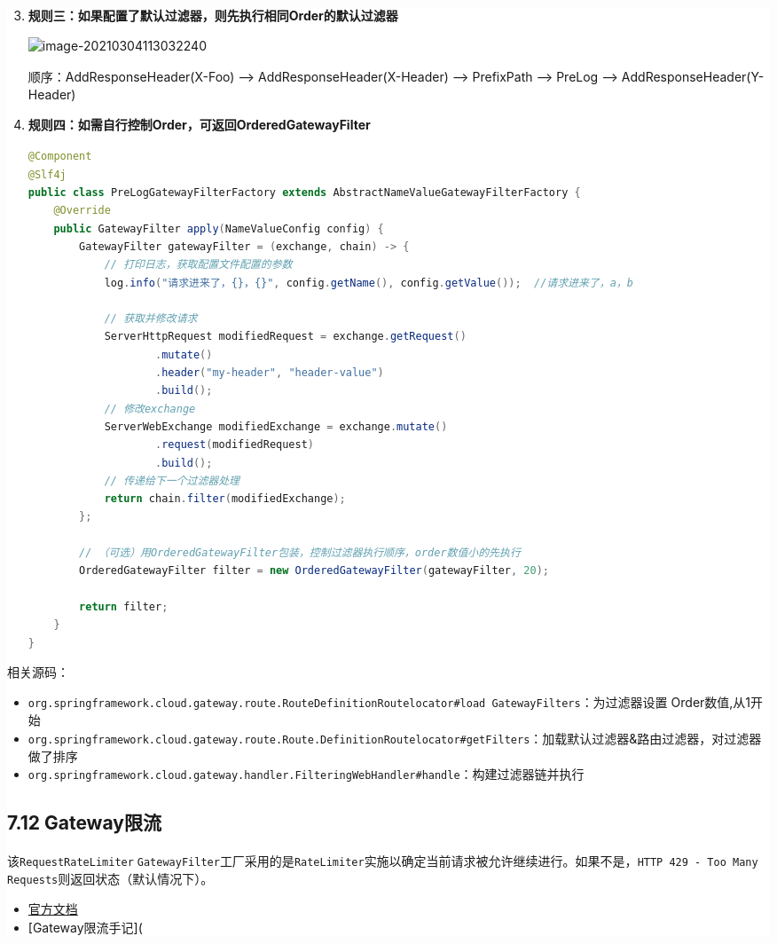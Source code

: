 3. **规则三：如果配置了默认过滤器，则先执行相同Order的默认过滤器**

   ![image-20210304113032240](https://s3.ax1x.com/2021/03/04/6VB3OP.png)

   顺序：AddResponseHeader(X-Foo) --> AddResponseHeader(X-Header)  --> PrefixPath --> PreLog --> AddResponseHeader(Y-Header)

4. **规则四：如需自行控制Order，可返回OrderedGatewayFilter**

   ```java
   @Component
   @Slf4j
   public class PreLogGatewayFilterFactory extends AbstractNameValueGatewayFilterFactory {
       @Override
       public GatewayFilter apply(NameValueConfig config) {
           GatewayFilter gatewayFilter = (exchange, chain) -> {
               // 打印日志，获取配置文件配置的参数
               log.info("请求进来了，{}，{}", config.getName(), config.getValue());  //请求进来了，a，b
   
               // 获取并修改请求
               ServerHttpRequest modifiedRequest = exchange.getRequest()
                       .mutate()
                       .header("my-header", "header-value")
                       .build();
               // 修改exchange
               ServerWebExchange modifiedExchange = exchange.mutate()
                       .request(modifiedRequest)
                       .build();
               // 传递给下一个过滤器处理
               return chain.filter(modifiedExchange);
           };
   
           // （可选）用OrderedGatewayFilter包装，控制过滤器执行顺序，order数值小的先执行
           OrderedGatewayFilter filter = new OrderedGatewayFilter(gatewayFilter, 20);
           
           return filter;
       }
   }
   ```

相关源码：

- `org.springframework.cloud.gateway.route.RouteDefinitionRoutelocator#load GatewayFilters`：为过滤器设置 Order数值,从1开始
- `org.springframework.cloud.gateway.route.Route.DefinitionRoutelocator#getFilters`：加载默认过滤器&路由过滤器，对过滤器做了排序 
- `org.springframework.cloud.gateway.handler.FilteringWebHandler#handle`：构建过滤器链并执行

## 7.12 Gateway限流

该`RequestRateLimiter` `GatewayFilter`工厂采用的是`RateLimiter`实施以确定当前请求被允许继续进行。如果不是，`HTTP 429 - Too Many Requests`则返回状态（默认情况下）。

- [官方文档](https://docs.spring.io/spring-cloud-gateway/docs/current/reference/html/#the-requestratelimiter-gatewayfilter-factory)
- [Gateway限流手记](